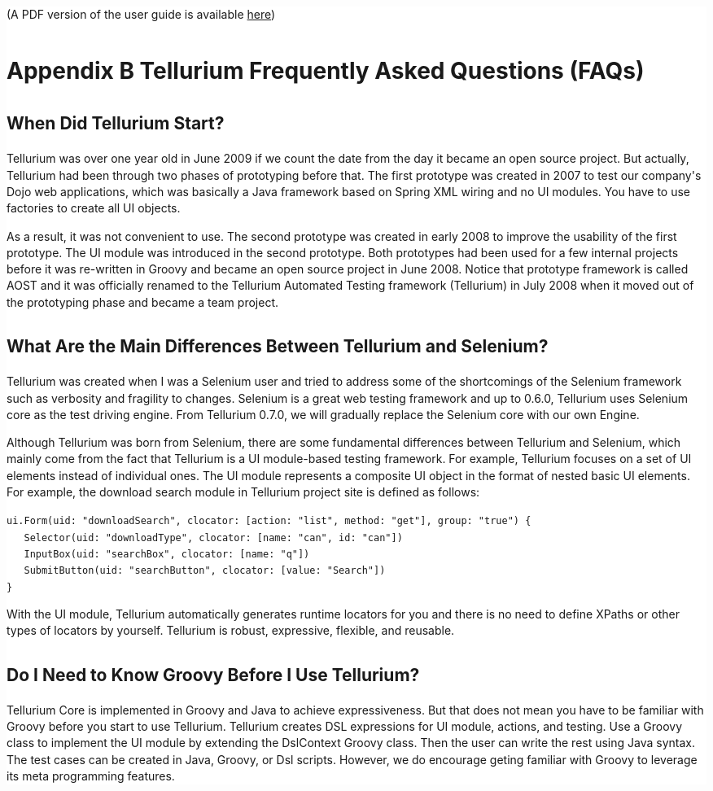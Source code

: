 (A PDF version of the user guide is available [here](http://aost.googlecode.com/files/tellurium-reference-0.7.0.pdf))



# Appendix B Tellurium Frequently Asked Questions (FAQs) #

## When Did Tellurium Start? ##

Tellurium was over one year old in June 2009 if we count the date from the day it became an open source project. But actually, Tellurium had been through two phases of prototyping before that. The first prototype was created in 2007 to test our company's Dojo web applications, which was basically a Java framework based on Spring XML wiring and no UI modules. You have to use factories to create all UI objects.

As a result, it was not convenient to use. The second prototype was created in early 2008 to improve the usability of the first prototype. The UI module was introduced in the second prototype. Both prototypes had been used for a few internal projects before it was re-written in Groovy and became an open source project in June 2008. Notice that prototype framework is called AOST and it was officially renamed to the Tellurium Automated Testing framework (Tellurium) in July 2008 when it moved out of the prototyping phase and became a team project.

## What Are the Main Differences Between Tellurium and Selenium? ##

Tellurium was created when I was a Selenium user and tried to address some of the shortcomings of the Selenium framework such as verbosity and fragility to changes. Selenium is a great web testing framework and up to 0.6.0, Tellurium uses Selenium core as the test driving engine. From Tellurium 0.7.0, we will gradually replace the Selenium core with our own Engine.

Although Tellurium was born from Selenium, there are some fundamental differences between Tellurium and Selenium, which mainly come from the fact that Tellurium is a UI module-based testing framework. For example, Tellurium focuses on a set of UI elements instead of individual ones. The UI module represents a composite UI object in the format of nested basic UI elements. For example, the download search module in Tellurium project site is defined as follows:

```
ui.Form(uid: "downloadSearch", clocator: [action: "list", method: "get"], group: "true") {
   Selector(uid: "downloadType", clocator: [name: "can", id: "can"])
   InputBox(uid: "searchBox", clocator: [name: "q"])
   SubmitButton(uid: "searchButton", clocator: [value: "Search"])
}
```

With the UI module, Tellurium automatically generates runtime locators for you and there is no need to define XPaths or other types of locators by yourself. Tellurium is robust, expressive, flexible, and reusable.

## Do I Need to Know Groovy Before I Use Tellurium? ##

Tellurium Core is implemented in Groovy and Java to achieve expressiveness. But that does not mean you have to be familiar with Groovy before you start to use Tellurium. Tellurium creates DSL expressions for UI module, actions, and testing. Use a Groovy class to implement the UI module by extending the DslContext Groovy class. Then the user can write the rest using Java syntax. The test cases can be created in Java, Groovy, or Dsl scripts. However, we do encourage geting familiar with Groovy to leverage its meta programming features.
